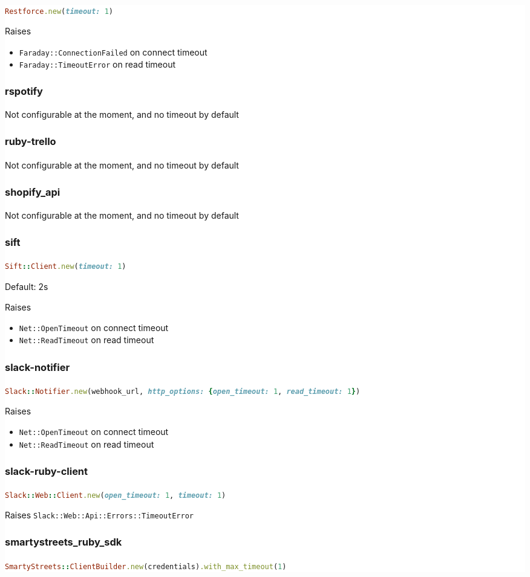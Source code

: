 ```ruby
Restforce.new(timeout: 1)
```

Raises

- `Faraday::ConnectionFailed` on connect timeout
- `Faraday::TimeoutError` on read timeout

### rspotify

Not configurable at the moment, and no timeout by default

### ruby-trello

Not configurable at the moment, and no timeout by default

### shopify_api

Not configurable at the moment, and no timeout by default

### sift

```ruby
Sift::Client.new(timeout: 1)
```

Default: 2s

Raises

- `Net::OpenTimeout` on connect timeout
- `Net::ReadTimeout` on read timeout

### slack-notifier

```ruby
Slack::Notifier.new(webhook_url, http_options: {open_timeout: 1, read_timeout: 1})
```

Raises

- `Net::OpenTimeout` on connect timeout
- `Net::ReadTimeout` on read timeout

### slack-ruby-client

```ruby
Slack::Web::Client.new(open_timeout: 1, timeout: 1)
```

Raises `Slack::Web::Api::Errors::TimeoutError`

### smartystreets_ruby_sdk

```ruby
SmartyStreets::ClientBuilder.new(credentials).with_max_timeout(1)
```

